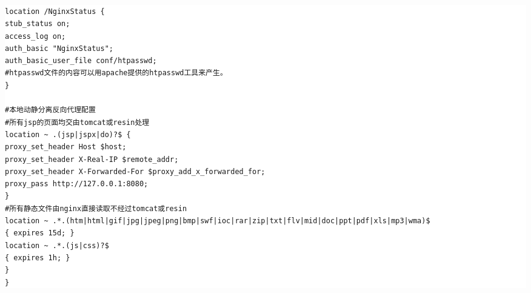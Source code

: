 ```
location /NginxStatus {
stub_status on;
access_log on;
auth_basic "NginxStatus";
auth_basic_user_file conf/htpasswd;
#htpasswd文件的内容可以用apache提供的htpasswd工具来产生。
}

#本地动静分离反向代理配置
#所有jsp的页面均交由tomcat或resin处理
location ~ .(jsp|jspx|do)?$ {
proxy_set_header Host $host;
proxy_set_header X-Real-IP $remote_addr;
proxy_set_header X-Forwarded-For $proxy_add_x_forwarded_for;
proxy_pass http://127.0.0.1:8080;
}
#所有静态文件由nginx直接读取不经过tomcat或resin
location ~ .*.(htm|html|gif|jpg|jpeg|png|bmp|swf|ioc|rar|zip|txt|flv|mid|doc|ppt|pdf|xls|mp3|wma)$
{ expires 15d; }
location ~ .*.(js|css)?$
{ expires 1h; }
}
}

```











